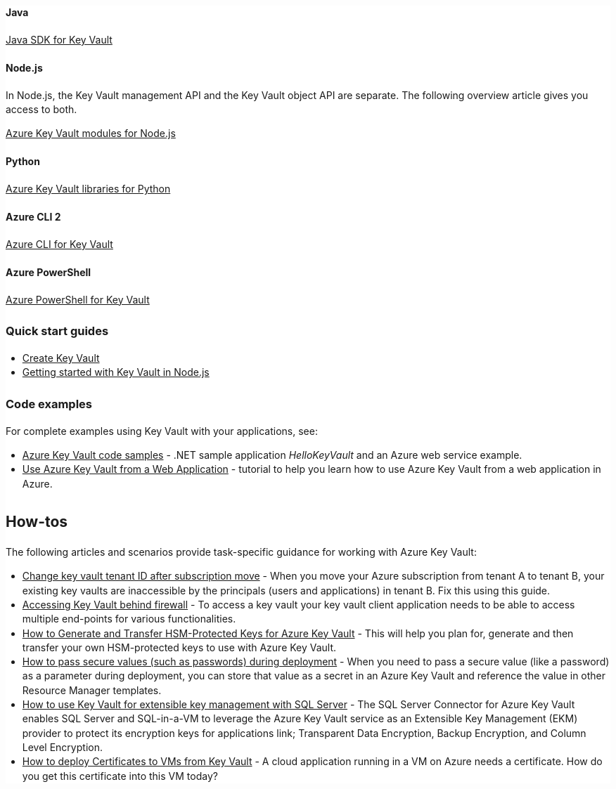 #### Java

[Java SDK for Key Vault](https://docs.microsoft.com/java/api/overview/azure/keyvault)

#### Node.js

In Node.js, the Key Vault management API and the Key Vault object API are separate. The following overview article gives you access to both. 

[Azure Key Vault modules for Node.js](https://docs.microsoft.com/nodejs/api/overview/azure/key-vault)

#### Python

[Azure Key Vault libraries for Python](https://docs.microsoft.com/python/api/overview/azure/key-vault)

#### Azure CLI 2

[Azure CLI for Key Vault](https://docs.microsoft.com/cli/azure/keyvault)

#### Azure PowerShell 

[Azure PowerShell for Key Vault](https://docs.microsoft.com/powershell/module/azurerm.keyvault)

### Quick start guides

- [Create Key Vault](https://github.com/Azure/azure-quickstart-templates/tree/master/101-key-vault-create)
- [Getting started with Key Vault in Node.js](https://azure.microsoft.com/en-us/resources/samples/key-vault-node-getting-started/)

### Code examples

For complete examples using Key Vault with your applications, see:

- [Azure Key Vault code samples](http://www.microsoft.com/download/details.aspx?id=45343) - .NET sample application *HelloKeyVault* and an Azure web service example. 
- [Use Azure Key Vault from a Web Application](key-vault-use-from-web-application.md) - tutorial to help you learn how to use Azure Key Vault from a web application in Azure. 

## How-tos

The following articles and scenarios provide task-specific guidance for working with Azure Key Vault:

- [Change key vault tenant ID after subscription move](key-vault-subscription-move-fix.md) - When you move your Azure subscription from tenant A to tenant B, your existing key vaults are inaccessible by the principals (users and applications) in tenant B. Fix this using this guide.
- [Accessing Key Vault behind firewall](key-vault-access-behind-firewall.md) - To access a key vault your key vault client application needs to be able to access multiple end-points for various functionalities.
- [How to Generate and Transfer HSM-Protected Keys for Azure Key Vault](key-vault-hsm-protected-keys.md) - This will help you plan for, generate and then transfer your own HSM-protected keys to use with Azure Key Vault.
- [How to pass secure values (such as passwords) during deployment](../azure-resource-manager/resource-manager-keyvault-parameter.md) - When you need to pass a secure value (like a password) as a parameter during deployment, you can store that value as a secret in an Azure Key Vault and reference the value in other Resource Manager templates.
- [How to use Key Vault for extensible key management with SQL Server](https://msdn.microsoft.com/library/dn198405.aspx) - The SQL Server Connector for Azure Key Vault enables SQL Server and SQL-in-a-VM to leverage the Azure Key Vault service as an Extensible Key Management (EKM) provider to protect its encryption keys for applications link; Transparent Data Encryption, Backup Encryption, and Column Level Encryption.
- [How to deploy Certificates to VMs from Key Vault](https://blogs.technet.microsoft.com/kv/2015/07/14/deploy-certificates-to-vms-from-customer-managed-key-vault/) - A cloud application running in a VM on Azure needs a certificate. How do you get this certificate into this VM today?